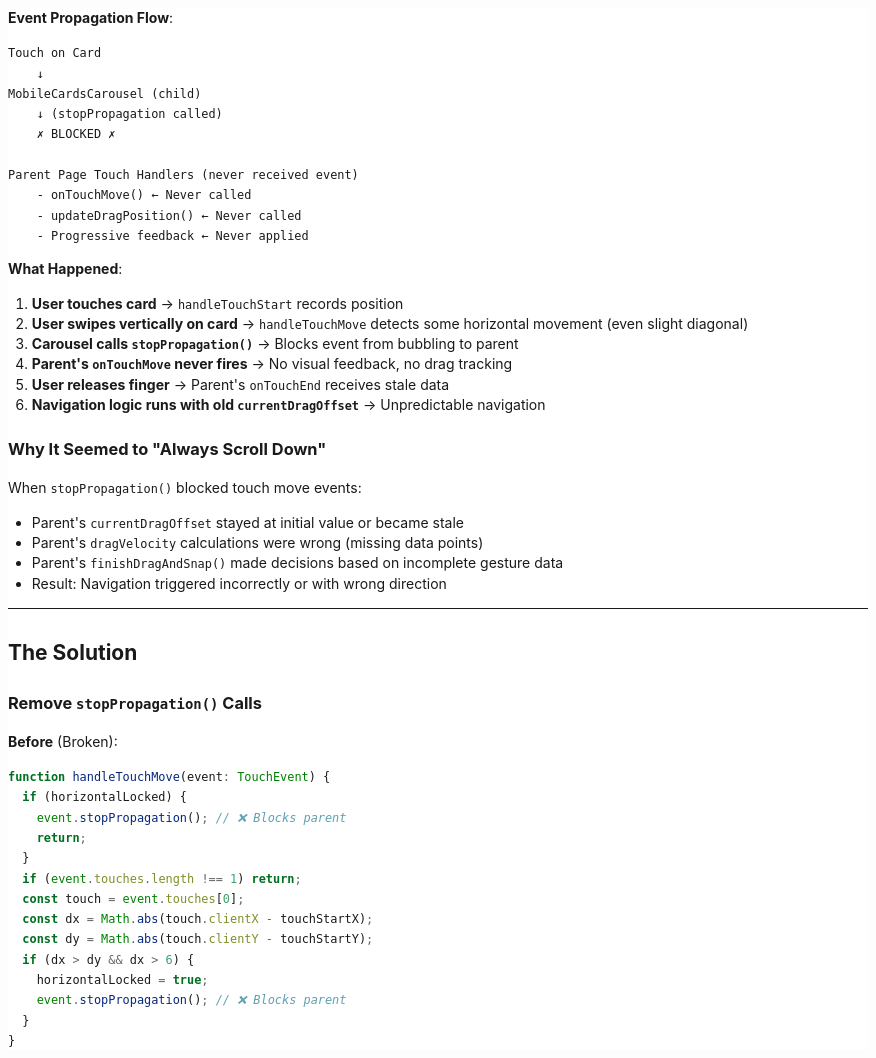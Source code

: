 **Event Propagation Flow**:

```
Touch on Card
    ↓
MobileCardsCarousel (child)
    ↓ (stopPropagation called)
    ✗ BLOCKED ✗
    
Parent Page Touch Handlers (never received event)
    - onTouchMove() ← Never called
    - updateDragPosition() ← Never called
    - Progressive feedback ← Never applied
```

**What Happened**:

1. **User touches card** → `handleTouchStart` records position
2. **User swipes vertically on card** → `handleTouchMove` detects some horizontal movement (even slight diagonal)
3. **Carousel calls `stopPropagation()`** → Blocks event from bubbling to parent
4. **Parent's `onTouchMove` never fires** → No visual feedback, no drag tracking
5. **User releases finger** → Parent's `onTouchEnd` receives stale data
6. **Navigation logic runs with old `currentDragOffset`** → Unpredictable navigation

### Why It Seemed to "Always Scroll Down"

When `stopPropagation()` blocked touch move events:
- Parent's `currentDragOffset` stayed at initial value or became stale
- Parent's `dragVelocity` calculations were wrong (missing data points)
- Parent's `finishDragAndSnap()` made decisions based on incomplete gesture data
- Result: Navigation triggered incorrectly or with wrong direction

---

## The Solution

### Remove `stopPropagation()` Calls

**Before** (Broken):
```typescript
function handleTouchMove(event: TouchEvent) {
  if (horizontalLocked) {
    event.stopPropagation(); // ❌ Blocks parent
    return;
  }
  if (event.touches.length !== 1) return;
  const touch = event.touches[0];
  const dx = Math.abs(touch.clientX - touchStartX);
  const dy = Math.abs(touch.clientY - touchStartY);
  if (dx > dy && dx > 6) {
    horizontalLocked = true;
    event.stopPropagation(); // ❌ Blocks parent
  }
}
```
